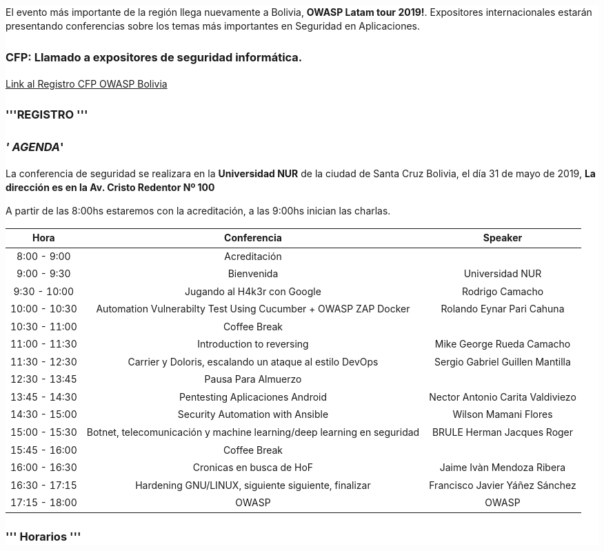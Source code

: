 El evento más importante de la región llega nuevamente a Bolivia,
**OWASP Latam tour 2019\!**.
Expositores internacionales estarán presentando conferencias sobre los
temas más importantes en Seguridad en Aplicaciones.

### **CFP:** Llamado a expositores de seguridad informática.

[Link al Registro CFP OWASP
Bolivia](https://docs.google.com/forms/d/e/1FAIpQLScbJari3fO4Eh_r6q128lNmSUw9FJ2Cy5Ok2sWmeCGL9Ccq8Q/viewform)

### '''REGISTRO '''

### *' AGENDA*'

La conferencia de seguridad se realizara en la **Universidad NUR** de la
ciudad de Santa Cruz Bolivia, el día 31 de mayo de 2019, **La dirección
es en la Av. Cristo Redentor Nº 100**

A partir de las 8:00hs estaremos con la acreditación, a las 9:00hs
inician las charlas.

|     Hora      |                              Conferencia                               |             Speaker              |
| :-----------: | :--------------------------------------------------------------------: | :------------------------------: |
|  8:00 - 9:00  |                              Acreditación                              |                                  |
|  9:00 - 9:30  |                               Bienvenida                               |         Universidad NUR          |
| 9:30 - 10:00  |                      Jugando al H4k3r con Google                       |         Rodrigo Camacho          |
| 10:00 - 10:30 |     Automation Vulnerabilty Test Using Cucumber + OWASP ZAP Docker     |    Rolando Eynar Pari Cahuna     |
| 10:30 - 11:00 |                              Coffee Break                              |                                  |
| 11:00 - 11:30 |                       Introduction to reversing                        |    Mike George Rueda Camacho     |
| 11:30 - 12:30 |        Carrier y Doloris, escalando un ataque al estilo DevOps         | Sergio Gabriel Guillen Mantilla  |
| 12:30 - 13:45 |                          Pausa Para Almuerzo                           |                                  |
| 13:45 - 14:30 |                    Pentesting Aplicaciones Android                     | Nector Antonio Carita Valdiviezo |
| 14:30 - 15:00 |                    Security Automation with Ansible                    |       Wilson Mamani Flores       |
| 15:00 - 15:30 | Botnet, telecomunicación y machine learning/deep learning en seguridad |    BRULE Herman Jacques Roger    |
| 15:45 - 16:00 |                              Coffee Break                              |                                  |
| 16:00 - 16:30 |                        Cronicas en busca de HoF                        |    Jaime Ivàn Mendoza Ribera     |
| 16:30 - 17:15 |          Hardening GNU/LINUX, siguiente siguiente, finalizar           |  Francisco Javier Yáñez Sánchez  |
| 17:15 - 18:00 |                                 OWASP                                  |              OWASP               |

### ''' Horarios '''

